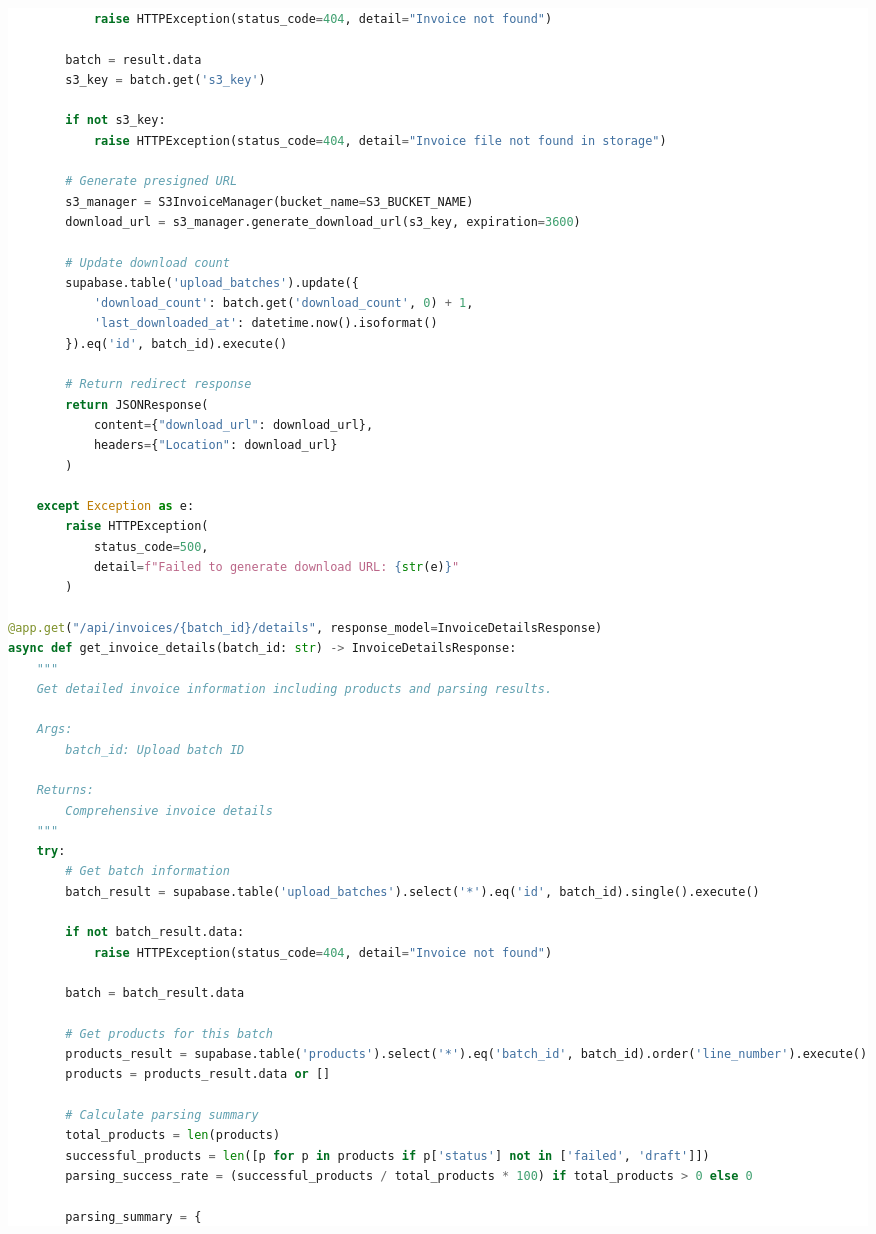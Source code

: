 ```python
            raise HTTPException(status_code=404, detail="Invoice not found")
        
        batch = result.data
        s3_key = batch.get('s3_key')
        
        if not s3_key:
            raise HTTPException(status_code=404, detail="Invoice file not found in storage")
        
        # Generate presigned URL
        s3_manager = S3InvoiceManager(bucket_name=S3_BUCKET_NAME)
        download_url = s3_manager.generate_download_url(s3_key, expiration=3600)
        
        # Update download count
        supabase.table('upload_batches').update({
            'download_count': batch.get('download_count', 0) + 1,
            'last_downloaded_at': datetime.now().isoformat()
        }).eq('id', batch_id).execute()
        
        # Return redirect response
        return JSONResponse(
            content={"download_url": download_url},
            headers={"Location": download_url}
        )
        
    except Exception as e:
        raise HTTPException(
            status_code=500,
            detail=f"Failed to generate download URL: {str(e)}"
        )

@app.get("/api/invoices/{batch_id}/details", response_model=InvoiceDetailsResponse)
async def get_invoice_details(batch_id: str) -> InvoiceDetailsResponse:
    """
    Get detailed invoice information including products and parsing results.
    
    Args:
        batch_id: Upload batch ID
        
    Returns:
        Comprehensive invoice details
    """
    try:
        # Get batch information
        batch_result = supabase.table('upload_batches').select('*').eq('id', batch_id).single().execute()
        
        if not batch_result.data:
            raise HTTPException(status_code=404, detail="Invoice not found")
        
        batch = batch_result.data
        
        # Get products for this batch
        products_result = supabase.table('products').select('*').eq('batch_id', batch_id).order('line_number').execute()
        products = products_result.data or []
        
        # Calculate parsing summary
        total_products = len(products)
        successful_products = len([p for p in products if p['status'] not in ['failed', 'draft']])
        parsing_success_rate = (successful_products / total_products * 100) if total_products > 0 else 0
        
        parsing_summary = {
```